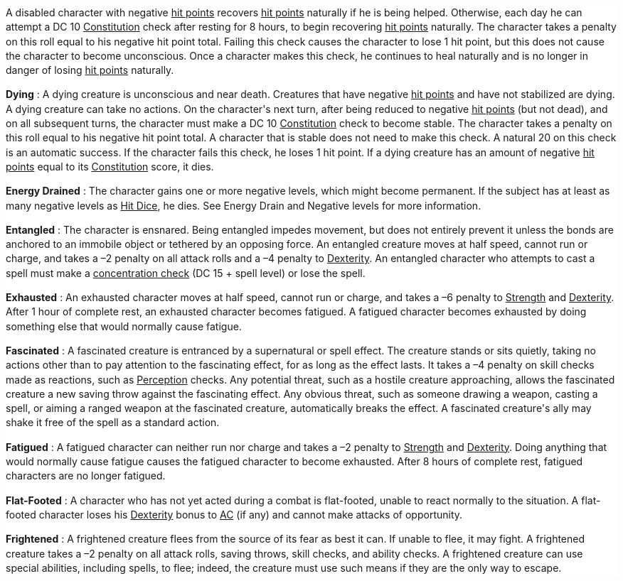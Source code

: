 A disabled character with negative [hit points](gettingStarted#_hit-points) recovers [hit points](gettingStarted#_hit-points) naturally if he is being helped. Otherwise, each day he can attempt a DC 10 [Constitution](gettingStarted#_constitution) check after resting for 8 hours, to begin recovering [hit points](gettingStarted#_hit-points) naturally. The character takes a penalty on this roll equal to his negative hit point total. Failing this check causes the character to lose 1 hit point, but this does not cause the character to become unconscious. Once a character makes this check, he continues to heal naturally and is no longer in danger of losing [hit points](gettingStarted#_hit-points) naturally.

**Dying** : A dying creature is unconscious and near death. Creatures that have negative [hit points](gettingStarted#_hit-points) and have not stabilized are dying. A dying creature can take no actions. On the character's next turn, after being reduced to negative [hit points](gettingStarted#_hit-points) (but not dead), and on all subsequent turns, the character must make a DC 10 [Constitution](gettingStarted#_constitution) check to become stable. The character takes a penalty on this roll equal to his negative hit point total. A character that is stable does not need to make this check. A natural 20 on this check is an automatic success. If the character fails this check, he loses 1 hit point. If a dying creature has an amount of negative [hit points](gettingStarted#_hit-points) equal to its [Constitution](gettingStarted#_constitution) score, it dies.

**Energy Drained** : The character gains one or more negative levels, which might become permanent. If the subject has at least as many negative levels as [Hit Dice](gettingStarted#_hit-dice), he dies. See Energy Drain and Negative levels for more information.

**Entangled** : The character is ensnared. Being entangled impedes movement, but does not entirely prevent it unless the bonds are anchored to an immobile object or tethered by an opposing force. An entangled creature moves at half speed, cannot run or charge, and takes a –2 penalty on all attack rolls and a –4 penalty to [Dexterity](gettingStarted#_dexterity). An entangled character who attempts to cast a spell must make a [concentration check](magic#_concentration) (DC 15 + spell level) or lose the spell.

**Exhausted** : An exhausted character moves at half speed, cannot run or charge, and takes a –6 penalty to [Strength](gettingStarted#_strength) and [Dexterity](gettingStarted#_dexterity). After 1 hour of complete rest, an exhausted character becomes fatigued. A fatigued character becomes exhausted by doing something else that would normally cause fatigue.

**Fascinated** : A fascinated creature is entranced by a supernatural or spell effect. The creature stands or sits quietly, taking no actions other than to pay attention to the fascinating effect, for as long as the effect lasts. It takes a –4 penalty on skill checks made as reactions, such as [Perception](skill_dir/perception#_perception) checks. Any potential threat, such as a hostile creature approaching, allows the fascinated creature a new saving throw against the fascinating effect. Any obvious threat, such as someone drawing a weapon, casting a spell, or aiming a ranged weapon at the fascinated creature, automatically breaks the effect. A fascinated creature's ally may shake it free of the spell as a standard action.

**Fatigued** : A fatigued character can neither run nor charge and takes a –2 penalty to [Strength](gettingStarted#_strength) and [Dexterity](gettingStarted#_dexterity). Doing anything that would normally cause fatigue causes the fatigued character to become exhausted. After 8 hours of complete rest, fatigued characters are no longer fatigued.

**Flat-Footed** : A character who has not yet acted during a combat is flat-footed, unable to react normally to the situation. A flat-footed character loses his [Dexterity](gettingStarted#_dexterity) bonus to [AC](combat#_armor-class) (if any) and cannot make attacks of opportunity.

**Frightened** : A frightened creature flees from the source of its fear as best it can. If unable to flee, it may fight. A frightened creature takes a –2 penalty on all attack rolls, saving throws, skill checks, and ability checks. A frightened creature can use special abilities, including spells, to flee; indeed, the creature must use such means if they are the only way to escape.
